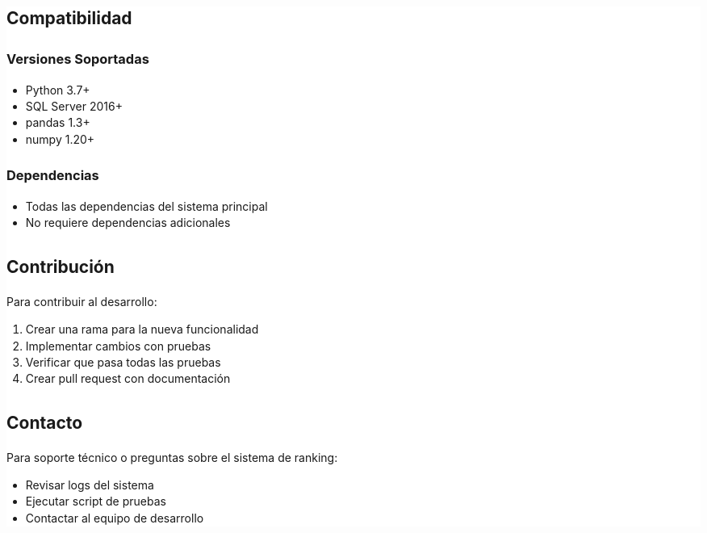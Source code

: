 ## Compatibilidad

### Versiones Soportadas
- Python 3.7+
- SQL Server 2016+
- pandas 1.3+
- numpy 1.20+

### Dependencias
- Todas las dependencias del sistema principal
- No requiere dependencias adicionales

## Contribución

Para contribuir al desarrollo:

1. Crear una rama para la nueva funcionalidad
2. Implementar cambios con pruebas
3. Verificar que pasa todas las pruebas
4. Crear pull request con documentación

## Contacto

Para soporte técnico o preguntas sobre el sistema de ranking:
- Revisar logs del sistema
- Ejecutar script de pruebas
- Contactar al equipo de desarrollo 